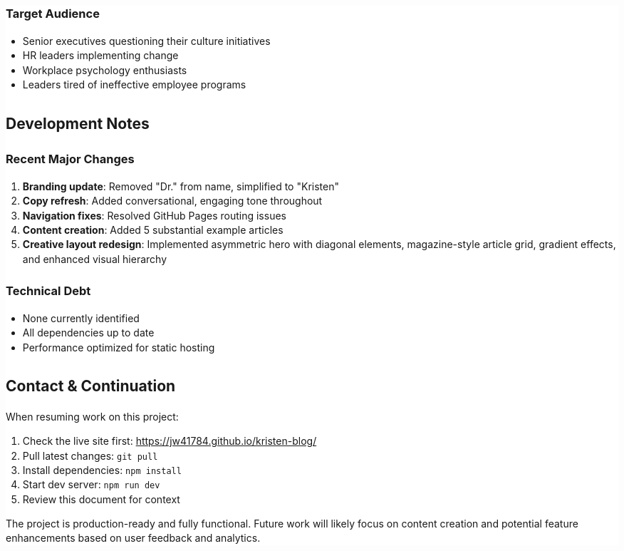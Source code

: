 ### Target Audience
- Senior executives questioning their culture initiatives
- HR leaders implementing change
- Workplace psychology enthusiasts
- Leaders tired of ineffective employee programs

## Development Notes

### Recent Major Changes
1. **Branding update**: Removed "Dr." from name, simplified to "Kristen"
2. **Copy refresh**: Added conversational, engaging tone throughout
3. **Navigation fixes**: Resolved GitHub Pages routing issues
4. **Content creation**: Added 5 substantial example articles
5. **Creative layout redesign**: Implemented asymmetric hero with diagonal elements, magazine-style article grid, gradient effects, and enhanced visual hierarchy

### Technical Debt
- None currently identified
- All dependencies up to date
- Performance optimized for static hosting

## Contact & Continuation

When resuming work on this project:
1. Check the live site first: https://jw41784.github.io/kristen-blog/
2. Pull latest changes: `git pull`
3. Install dependencies: `npm install`
4. Start dev server: `npm run dev`
5. Review this document for context

The project is production-ready and fully functional. Future work will likely focus on content creation and potential feature enhancements based on user feedback and analytics.